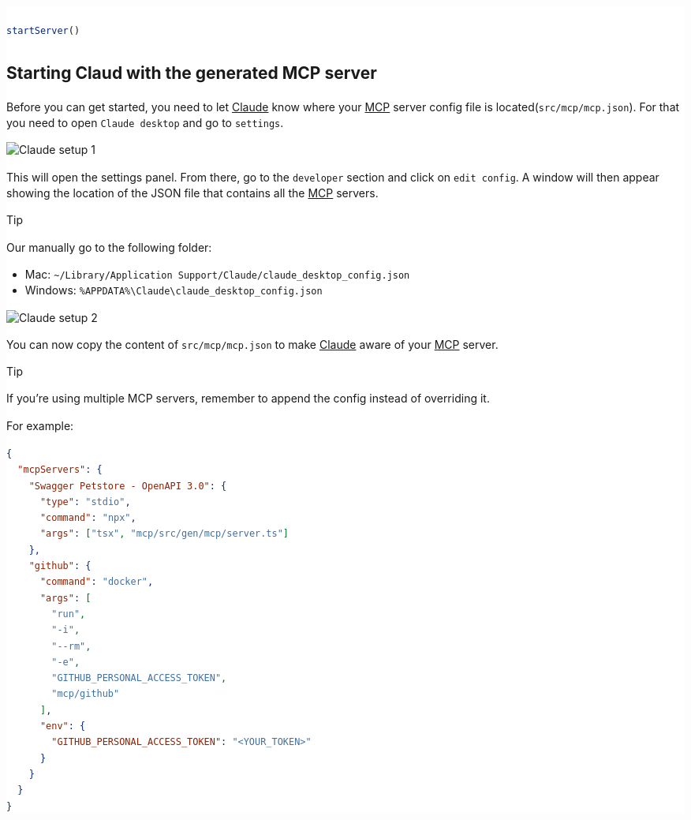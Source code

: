```typescript [src/mcp/server.ts]

startServer()
```

## Starting Claud with the generated MCP server

Before you can get started, you need to let [Claude](https://claude.ai) know where your [MCP](https://modelcontextprotocol.io) server config file is located(`src/mcp/mcp.json`).
For that you need to open `Claude desktop` and go to `settings`.

![Claude setup 1](/screenshots/claude-setup1.png)

This will open the settings panel. From there, go to the `developer` section and click on `edit config`.
A window will then appear showing the location of the JSON file that contains all the [MCP](https://modelcontextprotocol.io) servers.

> [!TIP]
> Our manually go to the following folder:
> - Mac: `~/Library/Application Support/Claude/claude_desktop_config.json`
> - Windows: `%APPDATA%\Claude\claude_desktop_config.json`

![Claude setup 2](/screenshots/claude-setup2.png)

You can now copy the content of `src/mcp/mcp.json` to make [Claude](https://claude.ai) aware of your [MCP](https://modelcontextprotocol.io) server.

> [!TIP]
> If you’re using multiple MCP servers, remember to append the config instead of overriding it.

For example:
```JSON [~/Library/Application Support/Claude/claude_desktop_config.json]
{
  "mcpServers": {
    "Swagger Petstore - OpenAPI 3.0": {
      "type": "stdio",
      "command": "npx",
      "args": ["tsx", "mcp/src/gen/mcp/server.ts"]
    },
    "github": {
      "command": "docker",
      "args": [
        "run",
        "-i",
        "--rm",
        "-e",
        "GITHUB_PERSONAL_ACCESS_TOKEN",
        "mcp/github"
      ],
      "env": {
        "GITHUB_PERSONAL_ACCESS_TOKEN": "<YOUR_TOKEN>"
      }
    }
  }
}
```
